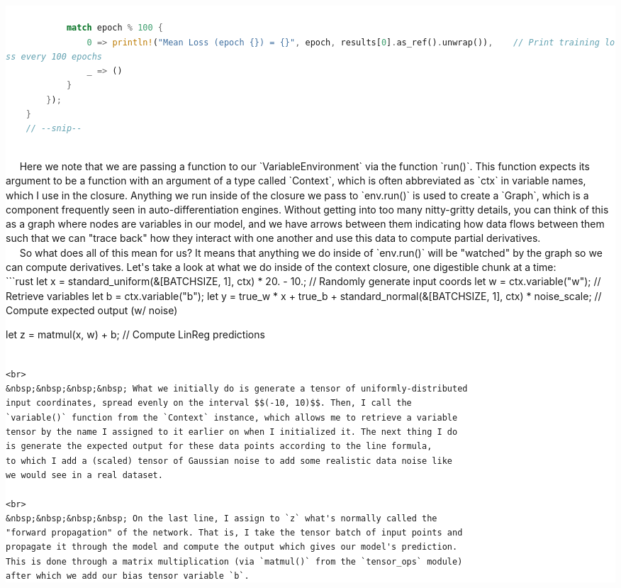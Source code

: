 ```rust

            match epoch % 100 {
                0 => println!("Mean Loss (epoch {}) = {}", epoch, results[0].as_ref().unwrap()),    // Print training loss every 100 epochs
                _ => ()
            }
        });
    }
    // --snip--
```

<br>
&nbsp;&nbsp;&nbsp;&nbsp; Here we note that we are passing a function to our `VariableEnvironment`
via the function `run()`. This function expects its argument to be a function with an argument
of a type called `Context`, which is often abbreviated as `ctx` in variable names,
which I use in the closure. Anything we run inside of the closure we pass to `env.run()`
is used to create a `Graph`, which is a component frequently seen in auto-differentiation
engines. Without getting into too many nitty-gritty details, you can think of this as a
graph where nodes are variables in our model, and we have arrows between them indicating
how data flows between them such that we can "trace back" how they interact with one another and
use this data to compute partial derivatives.

<br>
&nbsp;&nbsp;&nbsp;&nbsp; So what does all of this mean for us? It means that anything we do
inside of `env.run()` will be "watched" by the graph so we can compute derivatives. Let's
take a look at what we do inside of the context closure, one digestible chunk at a time:

<br>
```rust
  let x = standard_uniform(&[BATCHSIZE, 1], ctx) * 20. - 10.;     // Randomly generate input coords
  let w = ctx.variable("w");                                      // Retrieve variables
  let b = ctx.variable("b");
  let y = true_w * x + true_b +
          standard_normal(&[BATCHSIZE, 1], ctx) * noise_scale;    // Compute expected output (w/ noise)

  let z = matmul(x, w) + b;                                       // Compute LinReg predictions
```

<br>
&nbsp;&nbsp;&nbsp;&nbsp; What we initially do is generate a tensor of uniformly-distributed
input coordinates, spread evenly on the interval $$(-10, 10)$$. Then, I call the
`variable()` function from the `Context` instance, which allows me to retrieve a variable
tensor by the name I assigned to it earlier on when I initialized it. The next thing I do
is generate the expected output for these data points according to the line formula,
to which I add a (scaled) tensor of Gaussian noise to add some realistic data noise like
we would see in a real dataset.

<br>
&nbsp;&nbsp;&nbsp;&nbsp; On the last line, I assign to `z` what's normally called the
"forward propagation" of the network. That is, I take the tensor batch of input points and
propagate it through the model and compute the output which gives our model's prediction.
This is done through a matrix multiplication (via `matmul()` from the `tensor_ops` module)
after which we add our bias tensor variable `b`.
